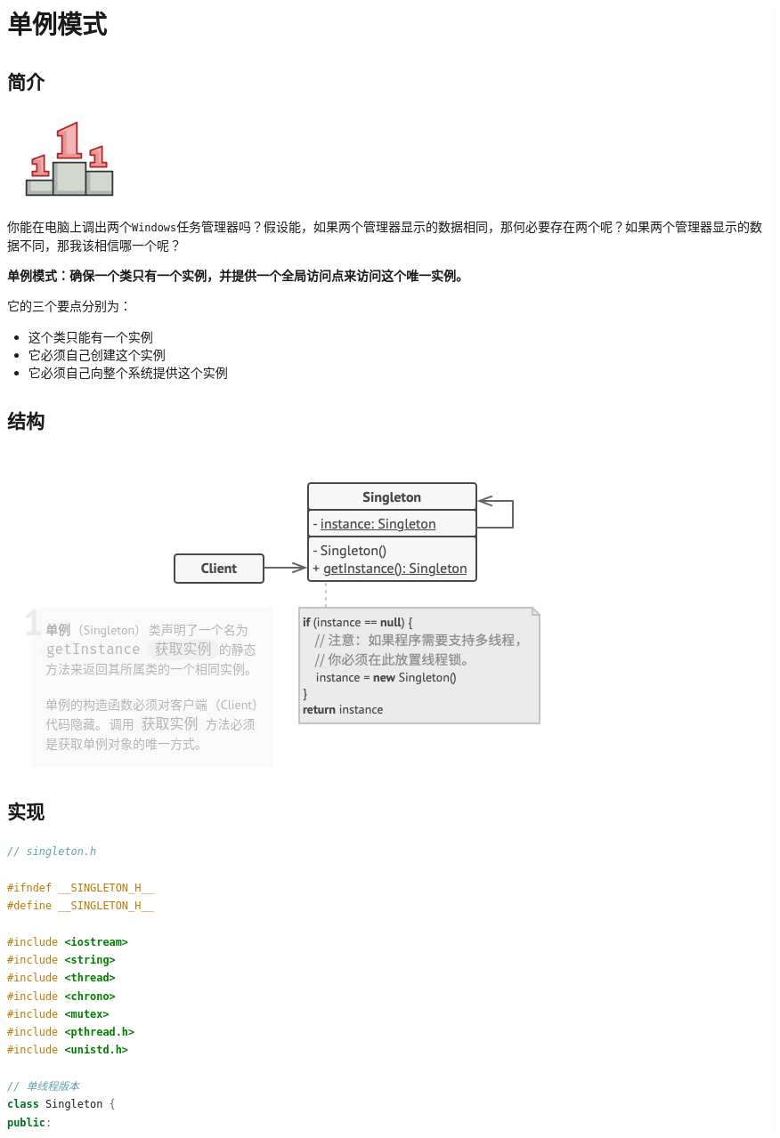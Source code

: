 # 单例模式

## 简介

![logo](resources/logo.png)

你能在电脑上调出两个`Windows`任务管理器吗？假设能，如果两个管理器显示的数据相同，那何必要存在两个呢？如果两个管理器显示的数据不同，那我该相信哪一个呢？

**单例模式：确保一个类只有一个实例，并提供一个全局访问点来访问这个唯一实例。**

它的三个要点分别为：

* 这个类只能有一个实例
* 它必须自己创建这个实例
* 它必须自己向整个系统提供这个实例

## 结构

![单例模式](resources/uml.png)

## 实现

```c++
// singleton.h

#ifndef __SINGLETON_H__
#define __SINGLETON_H__

#include <iostream>
#include <string>
#include <thread>
#include <chrono>
#include <mutex>
#include <pthread.h>
#include <unistd.h>

// 单线程版本
class Singleton {
public:
```